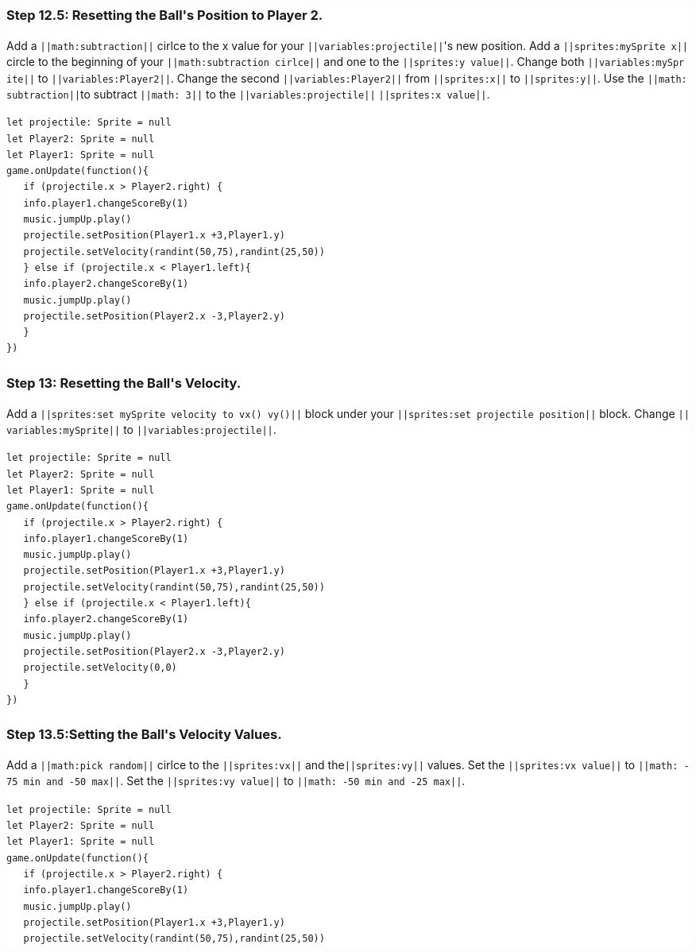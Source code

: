 ### Step 12.5: Resetting the Ball's Position to Player 2.
Add a ``||math:subtraction||`` cirlce to the x value for your ``||variables:projectile||``'s new position. 
Add a ``||sprites:mySprite x||`` circle to the beginning of your ``||math:subtraction cirlce||`` and one to the ``||sprites:y value||``. 
Change both ``||variables:mySprite||`` to ``||variables:Player2||``.
Change the second ``||variables:Player2||`` from ``||sprites:x||`` to ``||sprites:y||``. 
Use the ``||math:subtraction||``to subtract ``||math: 3||`` to the ``||variables:projectile||`` ``||sprites:x value||``.
```blocks
let projectile: Sprite = null
let Player2: Sprite = null
let Player1: Sprite = null
game.onUpdate(function(){
   if (projectile.x > Player2.right) {
   info.player1.changeScoreBy(1)  
   music.jumpUp.play()
   projectile.setPosition(Player1.x +3,Player1.y)
   projectile.setVelocity(randint(50,75),randint(25,50))
   } else if (projectile.x < Player1.left){
   info.player2.changeScoreBy(1)
   music.jumpUp.play()
   projectile.setPosition(Player2.x -3,Player2.y)
   }
})
```

### Step 13: Resetting the Ball's Velocity.
Add a ``||sprites:set mySprite velocity to vx() vy()||`` block under your ``||sprites:set projectile position||`` block. 
Change ``||variables:mySprite||`` to ``||variables:projectile||``.
```blocks
let projectile: Sprite = null
let Player2: Sprite = null
let Player1: Sprite = null
game.onUpdate(function(){
   if (projectile.x > Player2.right) {
   info.player1.changeScoreBy(1)  
   music.jumpUp.play()
   projectile.setPosition(Player1.x +3,Player1.y)
   projectile.setVelocity(randint(50,75),randint(25,50))
   } else if (projectile.x < Player1.left){
   info.player2.changeScoreBy(1)
   music.jumpUp.play()
   projectile.setPosition(Player2.x -3,Player2.y)
   projectile.setVelocity(0,0)
   }
})
```
### Step 13.5:Setting the Ball's Velocity Values. 
Add a ``||math:pick random||`` cirlce to the ``||sprites:vx||`` and the``||sprites:vy||`` values.
Set the ``||sprites:vx value||`` to ``||math: -75 min and -50 max||``.
Set the ``||sprites:vy value||`` to ``||math: -50 min and -25 max||``.
```blocks
let projectile: Sprite = null
let Player2: Sprite = null
let Player1: Sprite = null
game.onUpdate(function(){
   if (projectile.x > Player2.right) {
   info.player1.changeScoreBy(1)  
   music.jumpUp.play()
   projectile.setPosition(Player1.x +3,Player1.y)
   projectile.setVelocity(randint(50,75),randint(25,50))
```